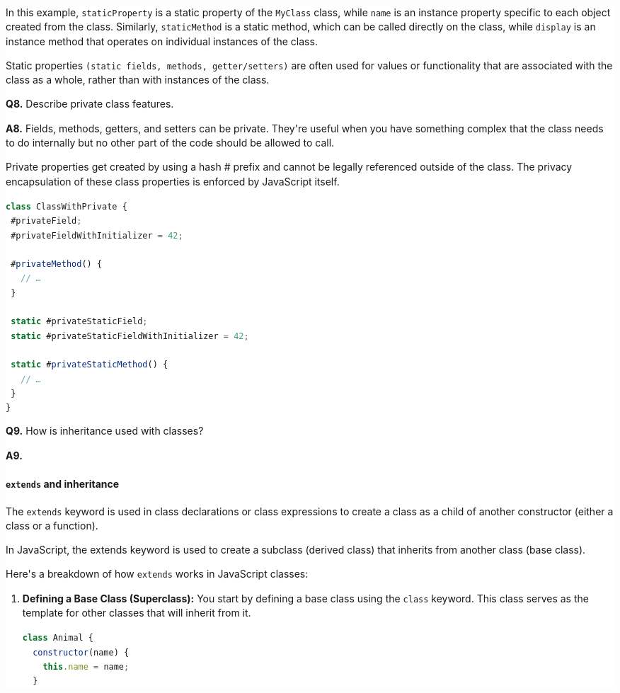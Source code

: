 In this example, `staticProperty` is a static property of the `MyClass` class, while `name` is an instance property specific to each object created from the class. Similarly, `staticMethod` is a static method, which can be called directly on the class, while `display` is an instance method that operates on individual instances of the class.

Static properties `(static fields, methods, getter/setters)` are often used for values or functionality that are associated with the class as a whole, rather than with instances of the class.

**Q8.** Describe private class features.

**A8.** Fields, methods, getters, and setters can be private. They're useful when you have something complex that the class needs to do internally but no other part of the code should be allowed to call.

 Private properties get created by using a hash # prefix and cannot be legally referenced outside of the class. The privacy encapsulation of these class properties is enforced by JavaScript itself.

 ```js
 class ClassWithPrivate {
  #privateField;
  #privateFieldWithInitializer = 42;

  #privateMethod() {
    // …
  }

  static #privateStaticField;
  static #privateStaticFieldWithInitializer = 42;

  static #privateStaticMethod() {
    // …
  }
}
```

**Q9.** How is inheritance used with classes?

**A9.**
#### `extends` and inheritance
The `extends` keyword is used in class declarations or class expressions to create a class as a child of another constructor (either a class or a function).

In JavaScript, the extends keyword is used to create a subclass (derived class) that inherits from another class (base class). 

Here's a breakdown of how `extends` works in JavaScript classes:

1. **Defining a Base Class (Superclass):**
   You start by defining a base class using the `class` keyword. This class serves as the template for other classes that will inherit from it.

    ```javascript
    class Animal {
      constructor(name) {
        this.name = name;
      }
